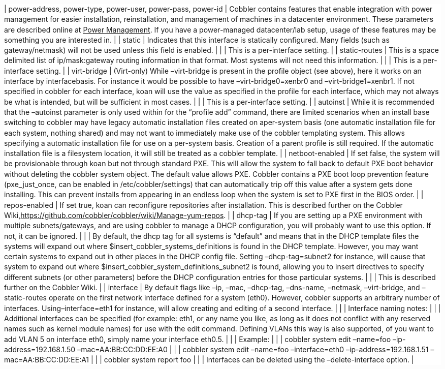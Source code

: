 | power-address, power-type, power-user, power-pass, power-id  | Cobbler contains features that enable integration with power  management for easier installation, reinstallation, and management of  machines in a datacenter environment.  These parameters are described  online at [Power Management](https://cobbler.readthedocs.io/en/latest/user-guide.html#power-management). If you have a power-managed datacenter/lab setup, usage of these features may be something you are interested in. |
| static                                                       | Indicates that this interface is statically configured.  Many fields (such as gateway/netmask) will not be used unless this field is  enabled. |
|                                                              | This is a per-interface setting.                             |
| static-routes                                                | This is a space delimited list of ip/mask:gateway routing  information in that format. Most systems will not need this information. |
|                                                              | This is a per-interface setting.                             |
| virt-bridge                                                  | (Virt-only) While –virt-bridge is present in the profile object (see above), here it works on an interface by interfacebasis. For instance  it would be possible to have –virt-bridge0=xenbr0 and  –virt-bridge1=xenbr1. If not specified in cobbler for each interface,  koan will use the value as specified in the profile for each interface,  which may not always be what is intended, but will be sufficient in most cases. |
|                                                              | This is a per-interface setting.                             |
| autoinst                                                     | While it is recommended that the –autoinst parameter is only used  within for the “profile add” command, there are limited scenarios when  an install base switching to cobbler may have legacy automatic  installation files created on aper-system basis (one automatic  installation file for each system, nothing shared) and may not want to  immediately make use of the cobbler templating system. This allows  specifying a automatic installation file for use on a per-system basis.  Creation of a parent profile is still required.  If the automatic  installation file is a filesystem location, it will still be treated as a cobbler template. |
| netboot-enabled                                              | If set false, the system will be provisionable through koan but not  through standard PXE. This will allow the system to fall back to default PXE boot behavior without deleting the cobbler system object. The  default value allows PXE. Cobbler contains a PXE boot loop prevention  feature (pxe_just_once, can be enabled in /etc/cobbler/settings) that  can automatically trip off this value after a system gets done  installing. This can prevent installs from appearing in an endless loop  when the system is set to PXE first in the BIOS order. |
| repos-enabled                                                | If set true, koan can reconfigure repositories after installation.  This is described further on the Cobbler  Wiki,https://github.com/cobbler/cobbler/wiki/Manage-yum-repos. |
| dhcp-tag                                                     | If you are setting up a PXE environment with multiple  subnets/gateways, and are using cobbler to manage a DHCP configuration,  you will probably want to use this option. If not, it can be ignored. |
|                                                              | By default, the dhcp tag for all systems is “default” and means that in the DHCP template files the systems will expand out where  $insert_cobbler_systems_definitions is found in the DHCP template.  However, you may want certain systems to expand out in other places in  the DHCP config file.  Setting –dhcp-tag=subnet2 for instance, will  cause that system to expand out where  $insert_cobbler_system_definitions_subnet2 is found, allowing you to  insert directives to specify different subnets (or other parameters)  before the DHCP configuration entries for those particular systems. |
|                                                              | This is described further on the Cobbler Wiki.               |
| interface                                                    | By default flags like –ip, –mac, –dhcp-tag, –dns-name, –netmask,  –virt-bridge, and –static-routes operate on the first network interface  defined for a system (eth0). However, cobbler supports an arbitrary  number of interfaces. Using–interface=eth1 for instance, will allow  creating and editing of a second interface. |
|                                                              | Interface naming notes:                                      |
|                                                              | Additional interfaces can be specified (for example: eth1, or any  name you like, as long as it does not conflict with any reserved names  such as kernel module names) for use with the edit command. Defining  VLANs this way is also supported, of you want to add VLAN 5 on interface eth0, simply name your interface eth0.5. |
|                                                              | Example:                                                     |
|                                                              | cobbler system edit –name=foo –ip-address=192.168.1.50 –mac=AA:BB:CC:DD:EE:A0 |
|                                                              | cobbler system edit –name=foo –interface=eth0 –ip-address=192.168.1.51 –mac=AA:BB:CC:DD:EE:A1 |
|                                                              | cobbler system report foo                                    |
|                                                              | Interfaces can be deleted using the –delete-interface option. |
